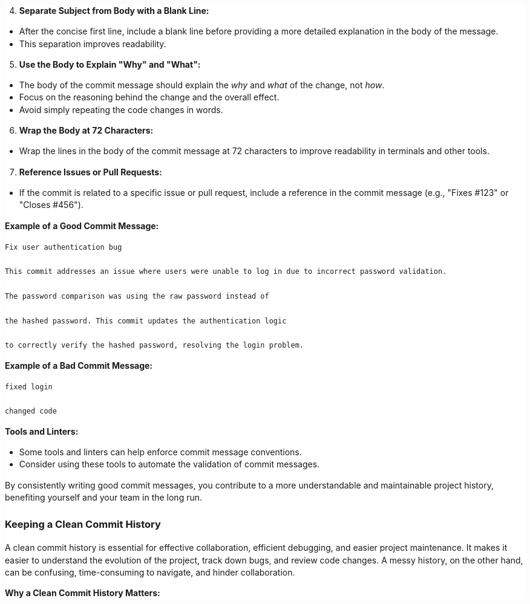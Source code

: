 4.  **Separate Subject from Body with a Blank Line:**

-   After the concise first line, include a blank line before providing a more detailed explanation in the body of the message.
-   This separation improves readability.

5.  **Use the Body to Explain "Why" and "What":**

-   The body of the commit message should explain the *why* and *what* of the change, not *how*.
-   Focus on the reasoning behind the change and the overall effect.
-   Avoid simply repeating the code changes in words.

6. **Wrap the Body at 72 Characters:**

-   Wrap the lines in the body of the commit message at 72 characters to improve readability in terminals and other tools.

7. **Reference Issues or Pull Requests:**

-   If the commit is related to a specific issue or pull request, include a reference in the commit message (e.g., "Fixes #123" or "Closes #456").

**Example of a Good Commit Message:**
```
Fix user authentication bug

This commit addresses an issue where users were unable to log in due to incorrect password validation.

The password comparison was using the raw password instead of

the hashed password. This commit updates the authentication logic

to correctly verify the hashed password, resolving the login problem.
```
**Example of a Bad Commit Message:**
```
fixed login

changed code
```
**Tools and Linters:**

-   Some tools and linters can help enforce commit message conventions.
-   Consider using these tools to automate the validation of commit messages.

By consistently writing good commit messages, you contribute to a more understandable and maintainable project history, benefiting yourself and your team in the long run.

### Keeping a Clean Commit History

A clean commit history is essential for effective collaboration, efficient debugging, and easier project maintenance. It makes it easier to understand the evolution of the project, track down bugs, and review code changes. A messy history, on the other hand, can be confusing, time-consuming to navigate, and hinder collaboration.

**Why a Clean Commit History Matters:**
